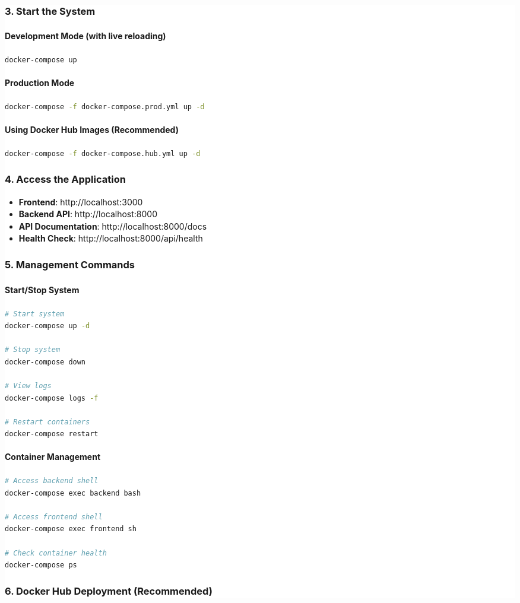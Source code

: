 ### 3. Start the System

#### Development Mode (with live reloading)
```bash
docker-compose up
```

#### Production Mode
```bash
docker-compose -f docker-compose.prod.yml up -d
```

#### Using Docker Hub Images (Recommended)
```bash
docker-compose -f docker-compose.hub.yml up -d
```

### 4. Access the Application
- **Frontend**: http://localhost:3000
- **Backend API**: http://localhost:8000
- **API Documentation**: http://localhost:8000/docs
- **Health Check**: http://localhost:8000/api/health

### 5. Management Commands

#### Start/Stop System
```bash
# Start system
docker-compose up -d

# Stop system
docker-compose down

# View logs
docker-compose logs -f

# Restart containers
docker-compose restart
```

#### Container Management
```bash
# Access backend shell
docker-compose exec backend bash

# Access frontend shell
docker-compose exec frontend sh

# Check container health
docker-compose ps
```

### 6. Docker Hub Deployment (Recommended)
